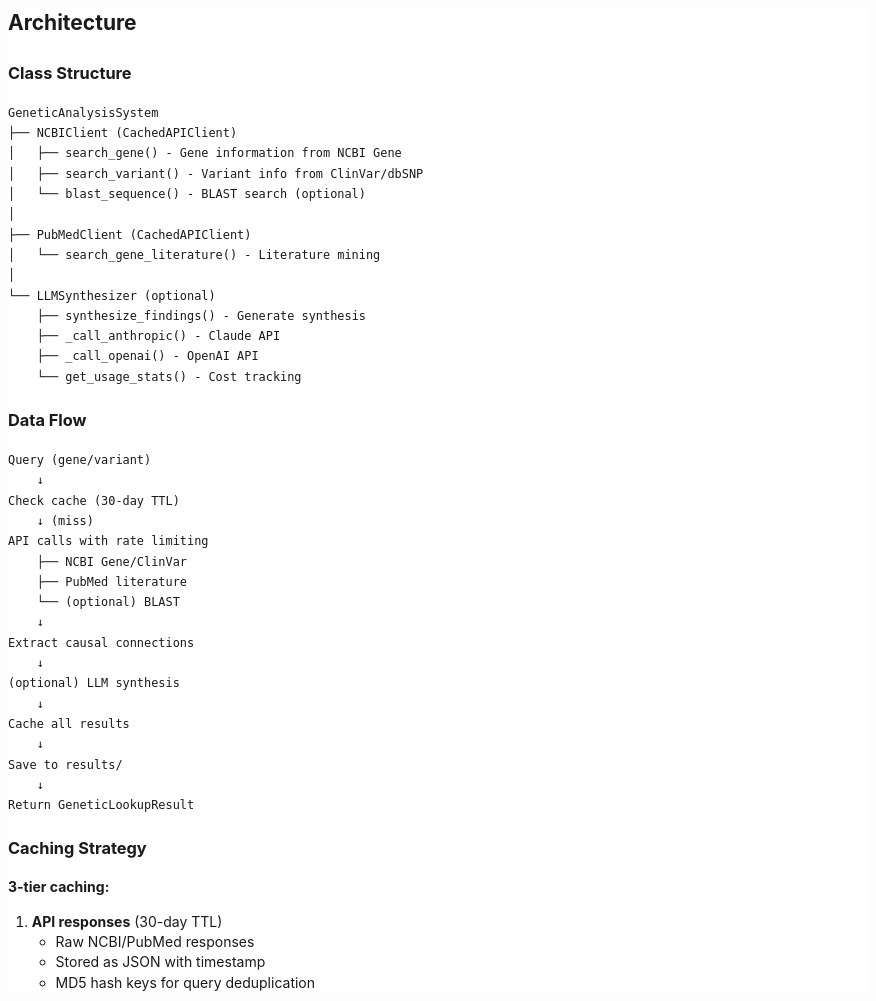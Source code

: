 ## Architecture

### Class Structure

```
GeneticAnalysisSystem
├── NCBIClient (CachedAPIClient)
│   ├── search_gene() - Gene information from NCBI Gene
│   ├── search_variant() - Variant info from ClinVar/dbSNP
│   └── blast_sequence() - BLAST search (optional)
│
├── PubMedClient (CachedAPIClient)
│   └── search_gene_literature() - Literature mining
│
└── LLMSynthesizer (optional)
    ├── synthesize_findings() - Generate synthesis
    ├── _call_anthropic() - Claude API
    ├── _call_openai() - OpenAI API
    └── get_usage_stats() - Cost tracking
```

### Data Flow

```
Query (gene/variant)
    ↓
Check cache (30-day TTL)
    ↓ (miss)
API calls with rate limiting
    ├── NCBI Gene/ClinVar
    ├── PubMed literature
    └── (optional) BLAST
    ↓
Extract causal connections
    ↓
(optional) LLM synthesis
    ↓
Cache all results
    ↓
Save to results/
    ↓
Return GeneticLookupResult
```

### Caching Strategy

**3-tier caching:**

1. **API responses** (30-day TTL)
   - Raw NCBI/PubMed responses
   - Stored as JSON with timestamp
   - MD5 hash keys for query deduplication
